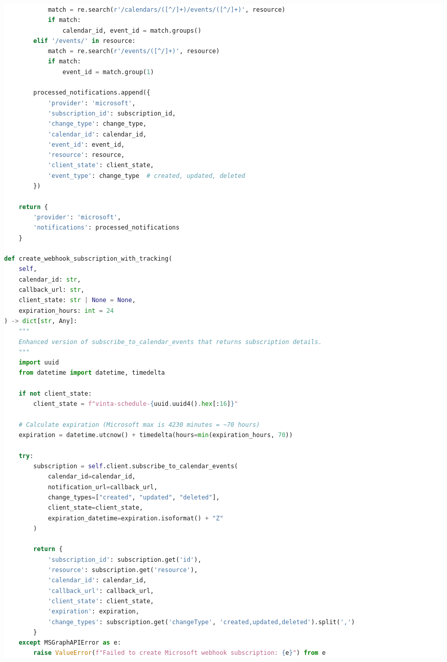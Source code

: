 ```python
            match = re.search(r'/calendars/([^/]+)/events/([^/]+)', resource)
            if match:
                calendar_id, event_id = match.groups()
        elif '/events/' in resource:
            match = re.search(r'/events/([^/]+)', resource)
            if match:
                event_id = match.group(1)
        
        processed_notifications.append({
            'provider': 'microsoft',
            'subscription_id': subscription_id,
            'change_type': change_type,
            'calendar_id': calendar_id,
            'event_id': event_id,
            'resource': resource,
            'client_state': client_state,
            'event_type': change_type  # created, updated, deleted
        })
    
    return {
        'provider': 'microsoft',
        'notifications': processed_notifications
    }

def create_webhook_subscription_with_tracking(
    self,
    calendar_id: str,
    callback_url: str,
    client_state: str | None = None,
    expiration_hours: int = 24
) -> dict[str, Any]:
    """
    Enhanced version of subscribe_to_calendar_events that returns subscription details.
    """
    import uuid
    from datetime import datetime, timedelta
    
    if not client_state:
        client_state = f"vinta-schedule-{uuid.uuid4().hex[:16]}"
    
    # Calculate expiration (Microsoft max is 4230 minutes = ~70 hours)
    expiration = datetime.utcnow() + timedelta(hours=min(expiration_hours, 70))
    
    try:
        subscription = self.client.subscribe_to_calendar_events(
            calendar_id=calendar_id,
            notification_url=callback_url,
            change_types=["created", "updated", "deleted"],
            client_state=client_state,
            expiration_datetime=expiration.isoformat() + "Z"
        )
        
        return {
            'subscription_id': subscription.get('id'),
            'resource': subscription.get('resource'),
            'calendar_id': calendar_id,
            'callback_url': callback_url,
            'client_state': client_state,
            'expiration': expiration,
            'change_types': subscription.get('changeType', 'created,updated,deleted').split(',')
        }
    except MSGraphAPIError as e:
        raise ValueError(f"Failed to create Microsoft webhook subscription: {e}") from e
```